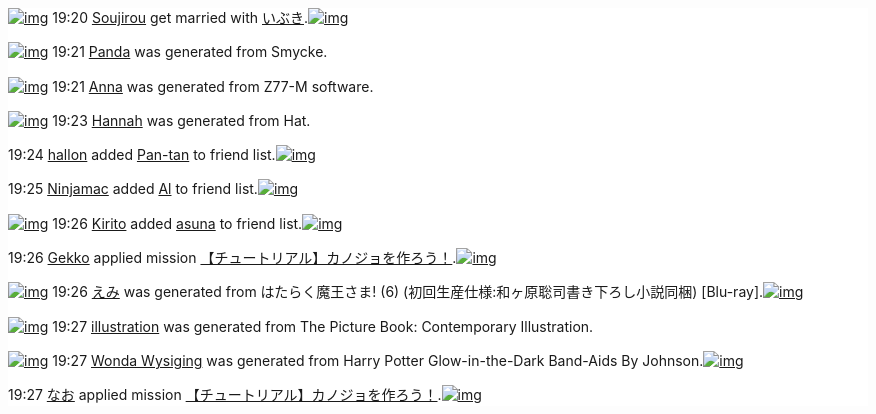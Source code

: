 [![img](http://img209.imageshack.us/img209/3945/b6wo.jpg)](http://www.barcodekanojo.com/user/422408/Soujirou) 19:20 [Soujirou](http://www.barcodekanojo.com/user/422408/Soujirou) get married with [いぶき](http://www.barcodekanojo.com/kanojo/2666164/%E3%81%84%E3%81%B6%E3%81%8D).[![img](http://img208.imageshack.us/img208/6418/voz8.png)](http://www.barcodekanojo.com/kanojo/2666164/%E3%81%84%E3%81%B6%E3%81%8D)

[![img](http://kacdn02.appspot.com/5024509904027648/a33e.png)](http://www.barcodekanojo.com/kanojo/2669761/Panda) 19:21 [Panda](http://www.barcodekanojo.com/kanojo/2669761/Panda) was generated from Smycke.

[![img](http://kacdn05.appspot.com/4821985553022976/4954.png)](http://www.barcodekanojo.com/kanojo/2669762/Anna) 19:21 [Anna](http://www.barcodekanojo.com/kanojo/2669762/Anna) was generated from Z77-M software.

[![img](http://kacdn01.appspot.com/6529066207281152/a236.png)](http://www.barcodekanojo.com/kanojo/2669763/Hannah) 19:23 [Hannah](http://www.barcodekanojo.com/kanojo/2669763/Hannah) was generated from Hat.

19:24 [hallon](http://www.barcodekanojo.com/user/422641/hallon) added [Pan-tan](http://www.barcodekanojo.com/kanojo/2669758/Pan-tan) to friend list.[![img](http://kacdn05.appspot.com/6288210078466048/c4fc.png)](http://www.barcodekanojo.com/kanojo/2669758/Pan-tan)

19:25 [Ninjamac](http://www.barcodekanojo.com/user/422849/Ninjamac) added [Al](http://www.barcodekanojo.com/kanojo/2121466/Al) to friend list.[![img](http://kacdn02.appspot.com/6081388344246272/126f.png)](http://www.barcodekanojo.com/kanojo/2121466/Al)

[![img](http://kacdn02.appspot.com/6578595099049984/7696.jpg)](http://www.barcodekanojo.com/user/422850/Kirito) 19:26 [Kirito](http://www.barcodekanojo.com/user/422850/Kirito) added [asuna](http://www.barcodekanojo.com/kanojo/2357845/asuna) to friend list.[![img](http://kacdn05.appspot.com/6059605612298240/4a08.png)](http://www.barcodekanojo.com/kanojo/2357845/asuna)

19:26 [Gekko](http://www.barcodekanojo.com/user/422008/Gekko) applied mission [【チュートリアル】カノジョを作ろう！](http://www.barcodekanojo.com/kanojo/2662235/Penny).[![img](http://kacdn03.appspot.com/5960740028547072/7d02.png)](http://www.barcodekanojo.com/kanojo/2662235/Penny)

[![img](http://kacdn01.appspot.com/5892211946291200/27b6.png)](http://www.barcodekanojo.com/kanojo/2669764/%E3%81%88%E3%81%BF) 19:26 [えみ](http://www.barcodekanojo.com/kanojo/2669764/%E3%81%88%E3%81%BF) was generated from はたらく魔王さま! (6) (初回生産仕様:和ヶ原聡司書き下ろし小説同梱) [Blu-ray].[![img](http://kacdn03.appspot.com/5771446324297728/67de.jpg)](http://www.barcodekanojo.com/product_images/barcode/5180395/1386066361/%E3%81%AF%E3%81%9F%E3%82%89%E3%81%8F%E9%AD%94%E7%8E%8B%E3%81%95%E3%81%BE%21%20%286%29%20%28%E5%88%9D%E5%9B%9E%E7%94%9F%E7%94%A3%E4%BB%95%E6%A7%98%3A%E5%92%8C%E3%83%B6%E5%8E%9F%E8%81%A1%E5%8F%B8%E6%9B%B8%E3%81%8D%E4%B8%8B%E3%82%8D%E3%81%97%E5%B0%8F%E8%AA%AC%E5%90%8C%E6%A2%B1%29%20%5BBlu-ray%5D.jpg)

[![img](http://kacdn03.appspot.com/5465461579841536/a6f4.png)](http://www.barcodekanojo.com/kanojo/2669765/illustration) 19:27 [illustration](http://www.barcodekanojo.com/kanojo/2669765/illustration) was generated from The Picture Book: Contemporary Illustration.

[![img](http://kacdn02.appspot.com/6519417294815232/c92e.png)](http://www.barcodekanojo.com/kanojo/2669766/Wonda%20Wysiging) 19:27 [Wonda Wysiging](http://www.barcodekanojo.com/kanojo/2669766/Wonda%20Wysiging) was generated from Harry Potter Glow-in-the-Dark Band-Aids By Johnson.[![img](http://kacdn05.appspot.com/5809985602715648/339e.jpg)](http://www.barcodekanojo.com/product_images/barcode/5180397/1386066475/Harry%20Potter%20Glow-in-the-Dark%20Band-Aids%20By%20Johnson.jpg)

19:27 [なお](http://www.barcodekanojo.com/user/422575/%E3%81%AA%E3%81%8A) applied mission [【チュートリアル】カノジョを作ろう！](http://www.barcodekanojo.com/kanojo/2669404/%E5%8D%83%E4%BB%A3%E5%AD%90).[![img](http://kacdn05.appspot.com/6485606775390208/4151.png)](http://www.barcodekanojo.com/kanojo/2669404/%E5%8D%83%E4%BB%A3%E5%AD%90)
